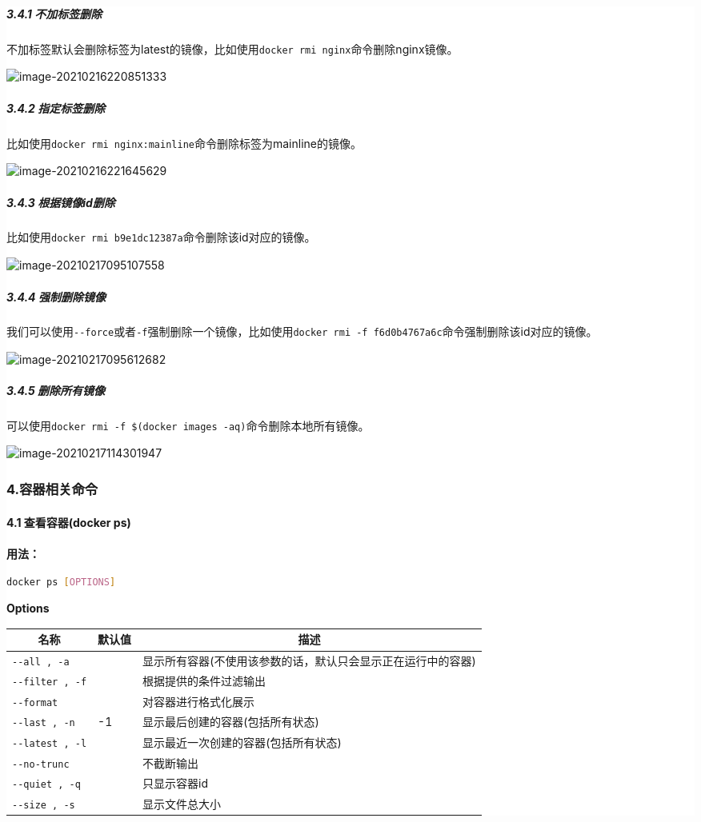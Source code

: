 ##### 3.4.1 不加标签删除

不加标签默认会删除标签为latest的镜像，比如使用`docker rmi nginx`命令删除nginx镜像。

![image-20210216220851333](https://cdn.jsdelivr.net/gh/gongcqq/FigureBed@main/Image/Typora/20210216220854.png) 

##### 3.4.2 指定标签删除

比如使用`docker rmi nginx:mainline`命令删除标签为mainline的镜像。

![image-20210216221645629](https://cdn.jsdelivr.net/gh/gongcqq/FigureBed@main/Image/Typora/20210216221647.png) 

##### 3.4.3 根据镜像id删除

比如使用`docker rmi b9e1dc12387a`命令删除该id对应的镜像。

![image-20210217095107558](https://cdn.jsdelivr.net/gh/gongcqq/FigureBed@main/Image/Typora/20210217095115.png) 

##### 3.4.4 强制删除镜像

我们可以使用`--force`或者`-f`强制删除一个镜像，比如使用`docker rmi -f f6d0b4767a6c`命令强制删除该id对应的镜像。

![image-20210217095612682](https://cdn.jsdelivr.net/gh/gongcqq/FigureBed@main/Image/Typora/20210217095618.png) 

##### 3.4.5 删除所有镜像

可以使用`docker rmi -f $(docker images -aq)`命令删除本地所有镜像。

![image-20210217114301947](https://cdn.jsdelivr.net/gh/gongcqq/FigureBed@main/Image/Typora/20210217114305.png) 

### 4.容器相关命令

#### 4.1 查看容器(docker ps)

**用法：**

```bash
docker ps [OPTIONS]
```

**Options**

| 名称            | 默认值 | 描述                                                         |
| --------------- | ------ | ------------------------------------------------------------ |
| `--all , -a`    |        | 显示所有容器(不使用该参数的话，默认只会显示正在运行中的容器) |
| `--filter , -f` |        | 根据提供的条件过滤输出                                       |
| `--format`      |        | 对容器进行格式化展示                                         |
| `--last , -n`   | -1     | 显示最后创建的容器(包括所有状态)                             |
| `--latest , -l` |        | 显示最近一次创建的容器(包括所有状态)                         |
| `--no-trunc`    |        | 不截断输出                                                   |
| `--quiet , -q`  |        | 只显示容器id                                                 |
| `--size , -s`   |        | 显示文件总大小                                               |
